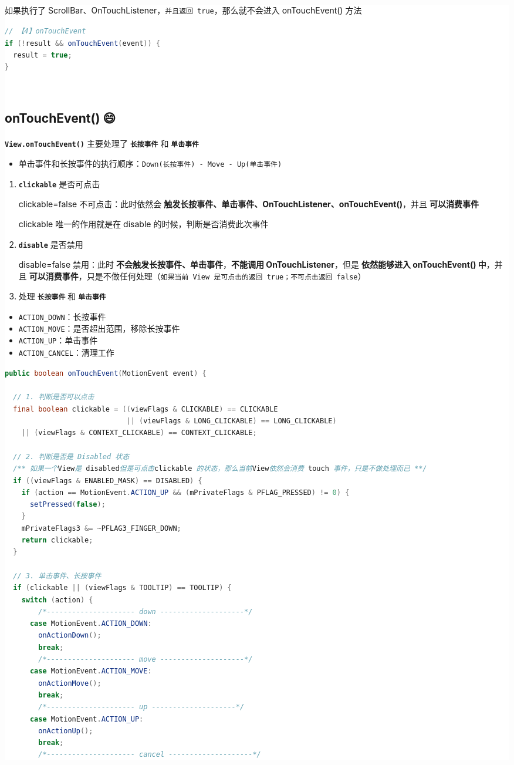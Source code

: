 如果执行了 ScrollBar、OnTouchListener，`并且返回 true`，那么就不会进入 onTouchEvent() 方法

```java
// 【4】onTouchEvent
if (!result && onTouchEvent(event)) {
  result = true;
}
```

<br/>

## onTouchEvent() 😄

**`View.onTouchEvent()`** 主要处理了 **`长按事件`** 和 **`单击事件`**

- 单击事件和长按事件的执行顺序：`Down(长按事件) - Move - Up(单击事件)`

1. **`clickable`** 是否可点击

   clickable=false 不可点击：此时依然会 **触发长按事件、单击事件、OnTouchListener、onTouchEvent()**，并且 **可以消费事件**

   clickable 唯一的作用就是在 disable 的时候，判断是否消费此次事件

2. **`disable`** 是否禁用

   disable=false 禁用：此时 **不会触发长按事件、单击事件**，**不能调用 OnTouchListener**，但是 **依然能够进入 onTouchEvent() 中**，并且 **可以消费事件**，只是不做任何处理（`如果当前 View 是可点击的返回 true；不可点击返回 false`）

3. 处理 **`长按事件`** 和 **`单击事件`**

- `ACTION_DOWN`：长按事件
- `ACTION_MOVE`：是否超出范围，移除长按事件
- `ACTION_UP`：单击事件
- `ACTION_CANCEL`：清理工作

```java
public boolean onTouchEvent(MotionEvent event) {

  // 1. 判断是否可以点击
  final boolean clickable = ((viewFlags & CLICKABLE) == CLICKABLE
                             || (viewFlags & LONG_CLICKABLE) == LONG_CLICKABLE)
    || (viewFlags & CONTEXT_CLICKABLE) == CONTEXT_CLICKABLE;

  // 2. 判断是否是 Disabled 状态
  /** 如果一个View是 disabled但是可点击clickable 的状态，那么当前View依然会消费 touch 事件，只是不做处理而已 **/
  if ((viewFlags & ENABLED_MASK) == DISABLED) {
    if (action == MotionEvent.ACTION_UP && (mPrivateFlags & PFLAG_PRESSED) != 0) {
      setPressed(false);
    }
    mPrivateFlags3 &= ~PFLAG3_FINGER_DOWN;
    return clickable;
  }
  
  // 3. 单击事件、长按事件
  if (clickable || (viewFlags & TOOLTIP) == TOOLTIP) {
    switch (action) {
        /*--------------------- down --------------------*/
      case MotionEvent.ACTION_DOWN:
        onActionDown();
        break;
        /*--------------------- move --------------------*/    
      case MotionEvent.ACTION_MOVE:
        onActionMove();
        break;
        /*--------------------- up --------------------*/ 
      case MotionEvent.ACTION_UP:
        onActionUp();
        break;
        /*--------------------- cancel --------------------*/ 
```